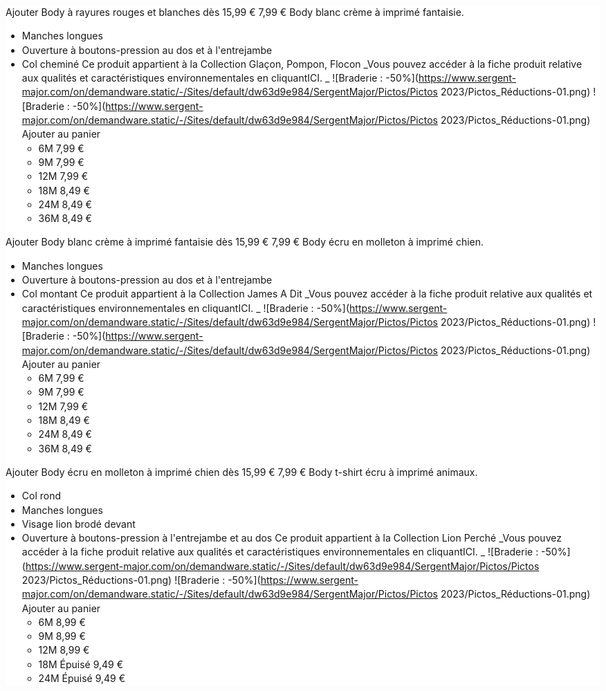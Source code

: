 
Ajouter 
Body à rayures rouges et blanches 
dès  15,99 €  7,99 € 
Body blanc crème à imprimé fantaisie.
* Manches longues
* Ouverture à boutons-pression au dos et à l'entrejambe
* Col cheminé
Ce produit appartient à la Collection Glaçon, Pompon, Flocon
 _Vous pouvez accéder à la fiche produit relative aux qualités et caractéristiques environnementales en cliquantICI. _
![Braderie : -50%](https://www.sergent-major.com/on/demandware.static/-/Sites/default/dw63d9e984/SergentMajor/Pictos/Pictos 2023/Pictos_Réductions-01.png)
![Braderie : -50%](https://www.sergent-major.com/on/demandware.static/-/Sites/default/dw63d9e984/SergentMajor/Pictos/Pictos 2023/Pictos_Réductions-01.png)
Ajouter au panier 
  * 6M  7,99 € 
  * 9M  7,99 € 
  * 12M  7,99 € 
  * 18M  8,49 € 
  * 24M  8,49 € 
  * 36M  8,49 € 


Ajouter 
Body blanc crème à imprimé fantaisie 
dès  15,99 €  7,99 € 
Body écru en molleton à imprimé chien.
* Manches longues
* Ouverture à boutons-pression au dos et à l'entrejambe
* Col montant
Ce produit appartient à la Collection James A Dit
 _Vous pouvez accéder à la fiche produit relative aux qualités et caractéristiques environnementales en cliquantICI. _
![Braderie : -50%](https://www.sergent-major.com/on/demandware.static/-/Sites/default/dw63d9e984/SergentMajor/Pictos/Pictos 2023/Pictos_Réductions-01.png)
![Braderie : -50%](https://www.sergent-major.com/on/demandware.static/-/Sites/default/dw63d9e984/SergentMajor/Pictos/Pictos 2023/Pictos_Réductions-01.png)
Ajouter au panier 
  * 6M  7,99 € 
  * 9M  7,99 € 
  * 12M  7,99 € 
  * 18M  8,49 € 
  * 24M  8,49 € 
  * 36M  8,49 € 


Ajouter 
Body écru en molleton à imprimé chien 
dès  15,99 €  7,99 € 
Body t-shirt écru à imprimé animaux.
* Col rond
* Manches longues
* Visage lion brodé devant
* Ouverture à boutons-pression à l'entrejambe et au dos
Ce produit appartient à la Collection Lion Perché
 _Vous pouvez accéder à la fiche produit relative aux qualités et caractéristiques environnementales en cliquantICI. _
![Braderie : -50%](https://www.sergent-major.com/on/demandware.static/-/Sites/default/dw63d9e984/SergentMajor/Pictos/Pictos 2023/Pictos_Réductions-01.png)
![Braderie : -50%](https://www.sergent-major.com/on/demandware.static/-/Sites/default/dw63d9e984/SergentMajor/Pictos/Pictos 2023/Pictos_Réductions-01.png)
Ajouter au panier 
  * 6M  8,99 € 
  * 9M  8,99 € 
  * 12M  8,99 € 
  * 18M  Épuisé  9,49 € 
  * 24M  Épuisé  9,49 € 